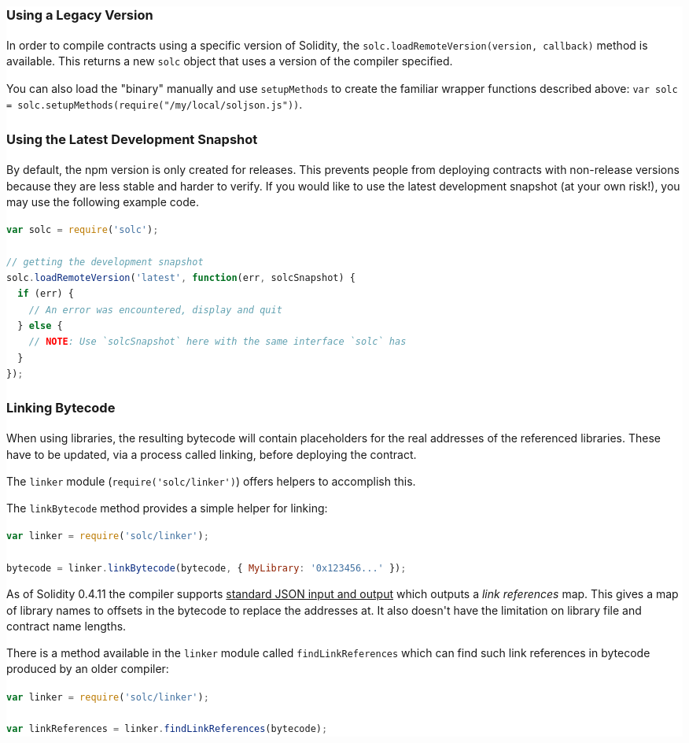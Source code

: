 ### Using a Legacy Version

In order to compile contracts using a specific version of Solidity, the `solc.loadRemoteVersion(version, callback)` method is available. This returns a new `solc` object that uses a version of the compiler specified.

You can also load the "binary" manually and use `setupMethods` to create the familiar wrapper functions described above:
`var solc = solc.setupMethods(require("/my/local/soljson.js"))`.

### Using the Latest Development Snapshot

By default, the npm version is only created for releases. This prevents people from deploying contracts with non-release versions because they are less stable and harder to verify. If you would like to use the latest development snapshot (at your own risk!), you may use the following example code.

```javascript
var solc = require('solc');

// getting the development snapshot
solc.loadRemoteVersion('latest', function(err, solcSnapshot) {
  if (err) {
    // An error was encountered, display and quit
  } else {
    // NOTE: Use `solcSnapshot` here with the same interface `solc` has
  }
});
```

### Linking Bytecode

When using libraries, the resulting bytecode will contain placeholders for the real addresses of the referenced libraries. These have to be updated, via a process called linking, before deploying the contract.

The `linker` module (`require('solc/linker')`) offers helpers to accomplish this.

The `linkBytecode` method provides a simple helper for linking:

```javascript
var linker = require('solc/linker');

bytecode = linker.linkBytecode(bytecode, { MyLibrary: '0x123456...' });
```

As of Solidity 0.4.11 the compiler supports [standard JSON input and output](https://solidity.readthedocs.io/en/develop/using-the-compiler.html#compiler-input-and-output-json-description) which outputs a _link references_ map. This gives a map of library names to offsets in the bytecode to replace the addresses at. It also doesn't have the limitation on library file and contract name lengths.

There is a method available in the `linker` module called `findLinkReferences` which can find such link references in bytecode produced by an older compiler:

```javascript
var linker = require('solc/linker');

var linkReferences = linker.findLinkReferences(bytecode);
```
